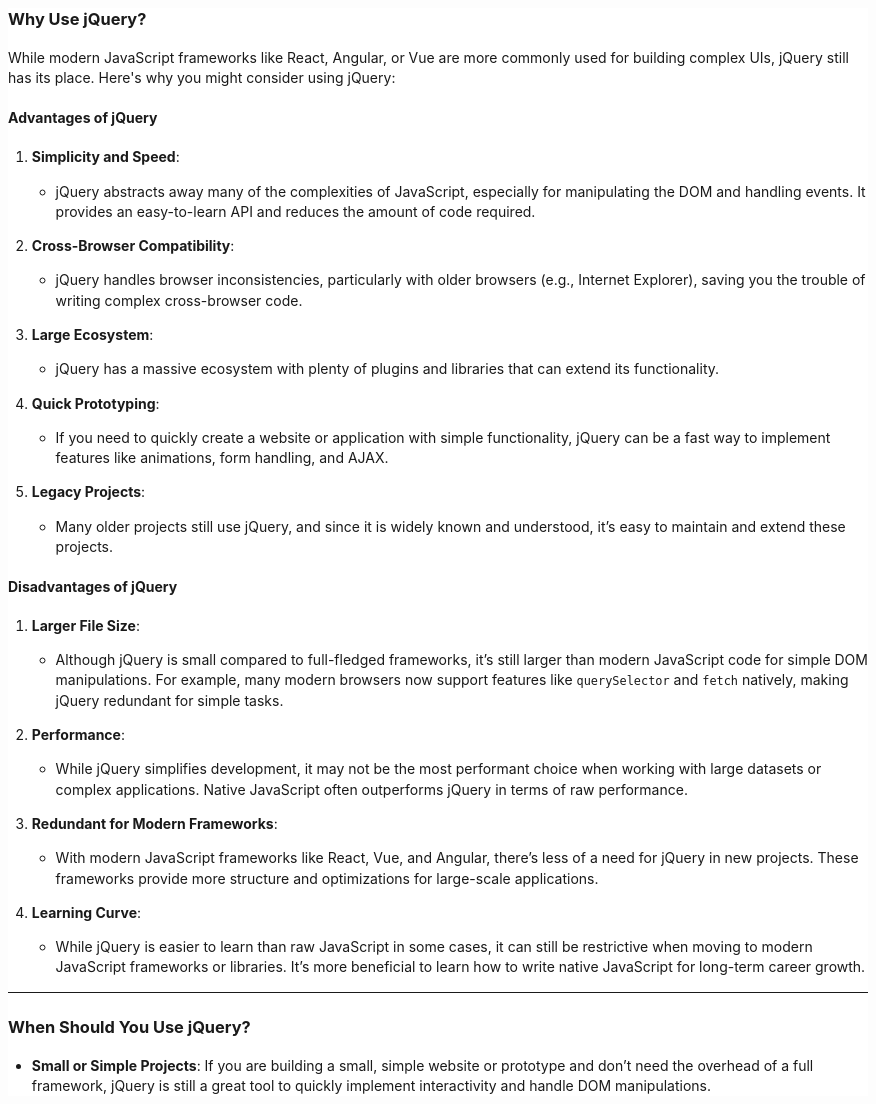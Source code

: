 
### **Why Use jQuery?**

While modern JavaScript frameworks like React, Angular, or Vue are more commonly used for building complex UIs, jQuery still has its place. Here's why you might consider using jQuery:

#### **Advantages of jQuery**
1. **Simplicity and Speed**:
   - jQuery abstracts away many of the complexities of JavaScript, especially for manipulating the DOM and handling events. It provides an easy-to-learn API and reduces the amount of code required.

2. **Cross-Browser Compatibility**:
   - jQuery handles browser inconsistencies, particularly with older browsers (e.g., Internet Explorer), saving you the trouble of writing complex cross-browser code.

3. **Large Ecosystem**:
   - jQuery has a massive ecosystem with plenty of plugins and libraries that can extend its functionality.

4. **Quick Prototyping**:
   - If you need to quickly create a website or application with simple functionality, jQuery can be a fast way to implement features like animations, form handling, and AJAX.

5. **Legacy Projects**:
   - Many older projects still use jQuery, and since it is widely known and understood, it’s easy to maintain and extend these projects.

#### **Disadvantages of jQuery**
1. **Larger File Size**:
   - Although jQuery is small compared to full-fledged frameworks, it’s still larger than modern JavaScript code for simple DOM manipulations. For example, many modern browsers now support features like `querySelector` and `fetch` natively, making jQuery redundant for simple tasks.

2. **Performance**:
   - While jQuery simplifies development, it may not be the most performant choice when working with large datasets or complex applications. Native JavaScript often outperforms jQuery in terms of raw performance.

3. **Redundant for Modern Frameworks**:
   - With modern JavaScript frameworks like React, Vue, and Angular, there’s less of a need for jQuery in new projects. These frameworks provide more structure and optimizations for large-scale applications.

4. **Learning Curve**:
   - While jQuery is easier to learn than raw JavaScript in some cases, it can still be restrictive when moving to modern JavaScript frameworks or libraries. It’s more beneficial to learn how to write native JavaScript for long-term career growth.

---

### **When Should You Use jQuery?**

- **Small or Simple Projects**: If you are building a small, simple website or prototype and don’t need the overhead of a full framework, jQuery is still a great tool to quickly implement interactivity and handle DOM manipulations.
  